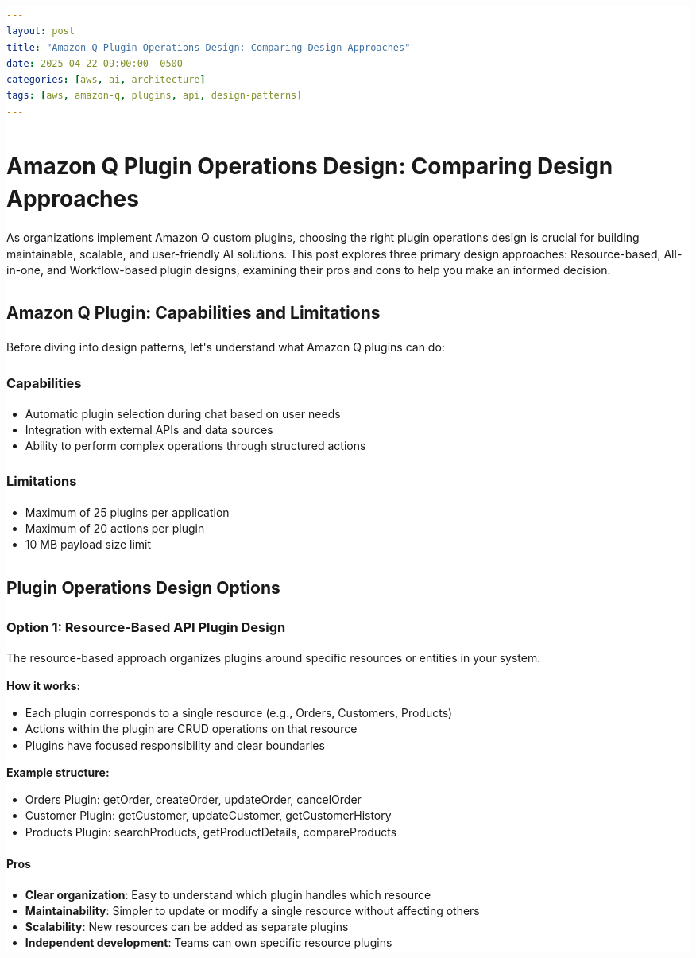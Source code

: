 ```yaml
---
layout: post
title: "Amazon Q Plugin Operations Design: Comparing Design Approaches"
date: 2025-04-22 09:00:00 -0500
categories: [aws, ai, architecture]
tags: [aws, amazon-q, plugins, api, design-patterns]
---
```


# Amazon Q Plugin Operations Design: Comparing Design Approaches

As organizations implement Amazon Q custom plugins, choosing the right plugin operations design is crucial for building maintainable, scalable, and user-friendly AI solutions. This post explores three primary design approaches: Resource-based, All-in-one, and Workflow-based plugin designs, examining their pros and cons to help you make an informed decision.

## Amazon Q Plugin: Capabilities and Limitations

Before diving into design patterns, let's understand what Amazon Q plugins can do:

### Capabilities
- Automatic plugin selection during chat based on user needs
- Integration with external APIs and data sources
- Ability to perform complex operations through structured actions

### Limitations
- Maximum of 25 plugins per application
- Maximum of 20 actions per plugin
- 10 MB payload size limit

## Plugin Operations Design Options

### Option 1: Resource-Based API Plugin Design

The resource-based approach organizes plugins around specific resources or entities in your system.

**How it works:**
- Each plugin corresponds to a single resource (e.g., Orders, Customers, Products)
- Actions within the plugin are CRUD operations on that resource
- Plugins have focused responsibility and clear boundaries

**Example structure:**
- Orders Plugin: getOrder, createOrder, updateOrder, cancelOrder
- Customer Plugin: getCustomer, updateCustomer, getCustomerHistory
- Products Plugin: searchProducts, getProductDetails, compareProducts

#### Pros
- **Clear organization**: Easy to understand which plugin handles which resource
- **Maintainability**: Simpler to update or modify a single resource without affecting others
- **Scalability**: New resources can be added as separate plugins
- **Independent development**: Teams can own specific resource plugins
